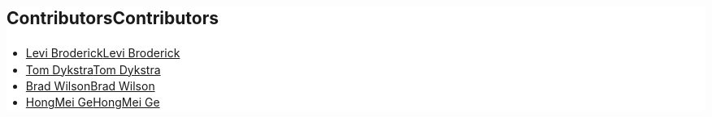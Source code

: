 ## <a name="contributors"></a><span data-ttu-id="5ed2e-275">Contributors</span><span class="sxs-lookup"><span data-stu-id="5ed2e-275">Contributors</span></span>

- [<span data-ttu-id="5ed2e-276">Levi Broderick</span><span class="sxs-lookup"><span data-stu-id="5ed2e-276">Levi Broderick</span></span>](http://stackoverflow.com/users/59641/levi)
- [<span data-ttu-id="5ed2e-277">Tom Dykstra</span><span class="sxs-lookup"><span data-stu-id="5ed2e-277">Tom Dykstra</span></span>](http://www.bing.com/search?q=site%3Aasp.net+%22Tom+Dykstra%22+-forums.asp.net&amp;qs=n&amp;form=QBRE&amp;pq=site%3Aasp.net+%22tom+dykstra%22+-forums.asp.net&amp;sc=8-42&amp;sp=-1&amp;sk=)
- [<span data-ttu-id="5ed2e-278">Brad Wilson</span><span class="sxs-lookup"><span data-stu-id="5ed2e-278">Brad Wilson</span></span>](http://bradwilson.typepad.com/)
- [<span data-ttu-id="5ed2e-279">HongMei Ge</span><span class="sxs-lookup"><span data-stu-id="5ed2e-279">HongMei Ge</span></span>](https://blogs.msdn.com/b/hongmeig/)

